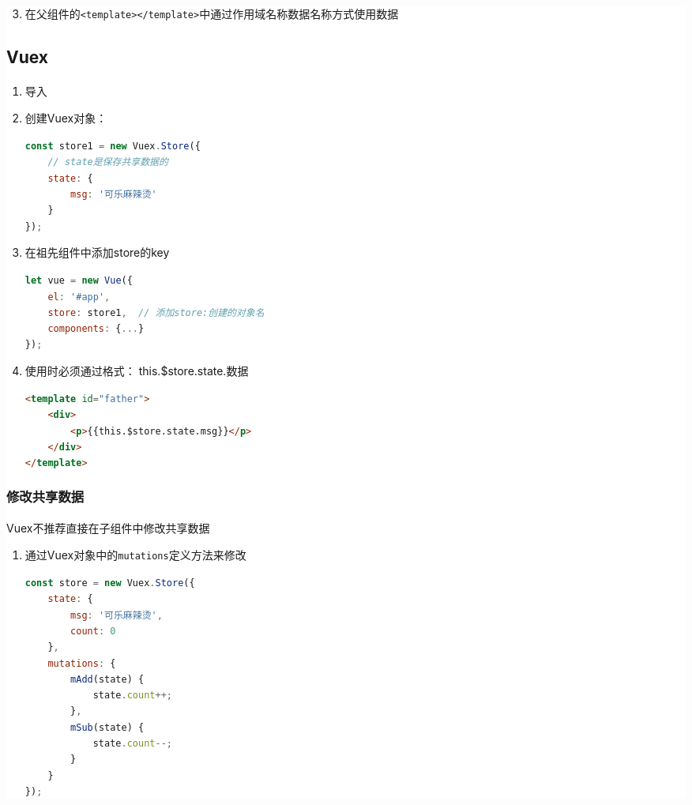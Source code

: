    

3. 在父组件的`<template></template>`中通过作用域名称数据名称方式使用数据











## Vuex

1. 导入

2. 创建Vuex对象：

   ```javascript
   const store1 = new Vuex.Store({
       // state是保存共享数据的
       state: {
           msg: '可乐麻辣烫'
       }
   });
   ```

   

3. 在祖先组件中添加store的key

   ```javascript
   let vue = new Vue({
       el: '#app',
       store: store1,  // 添加store:创建的对象名
       components: {...}
   });
   ```

   

4. 使用时必须通过格式： this.$store.state.数据

   ```html
   <template id="father">
       <div>
           <p>{{this.$store.state.msg}}</p>
       </div>
   </template>
   ```





### 修改共享数据

Vuex不推荐直接在子组件中修改共享数据

1. 通过Vuex对象中的`mutations`定义方法来修改

   ```javascript
   const store = new Vuex.Store({
       state: {
           msg: '可乐麻辣烫',
           count: 0
       },
       mutations: {
           mAdd(state) {
               state.count++;
           },
           mSub(state) {
               state.count--;
           }
       }
   });
   ```